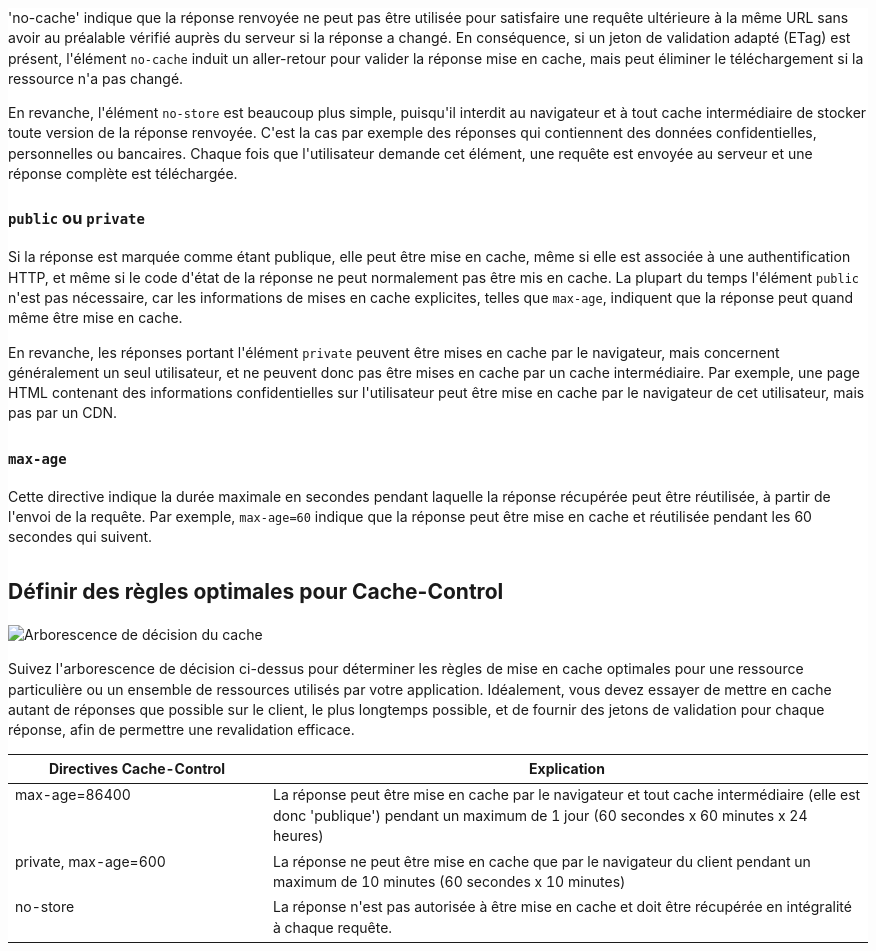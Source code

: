 'no-cache' indique que la réponse renvoyée ne peut pas être utilisée pour satisfaire une requête ultérieure à la même URL sans avoir au préalable vérifié auprès du serveur si la réponse a changé. En conséquence, si un jeton de validation adapté (ETag) est présent, l'élément `no-cache` induit un aller-retour pour valider la réponse mise en cache, mais peut éliminer le téléchargement si la ressource n'a pas changé.

En revanche, l'élément `no-store` est beaucoup plus simple, puisqu'il interdit au navigateur et à tout cache intermédiaire de stocker toute version de la réponse renvoyée. C'est la cas par exemple des réponses qui contiennent des données confidentielles, personnelles ou bancaires. Chaque fois que l'utilisateur demande cet élément, une requête est envoyée au serveur et une réponse complète est téléchargée.

### `public` ou `private`

Si la réponse est marquée comme étant publique, elle peut être mise en cache, même si elle est associée à une authentification HTTP, et même si le code d'état de la réponse ne peut normalement pas être mis en cache. La plupart du temps l'élément `public` n'est pas nécessaire, car les informations de mises en cache explicites, telles que `max-age`, indiquent
que la réponse peut quand même être mise en cache.

En revanche, les réponses portant l'élément `private` peuvent être mises en cache par le navigateur, mais concernent généralement un seul utilisateur, et ne peuvent donc pas être mises en cache par un cache intermédiaire. Par exemple, une page HTML contenant des informations confidentielles sur l'utilisateur peut être mise en cache par le navigateur de cet utilisateur, mais pas par un CDN.

### `max-age`

Cette directive indique la durée maximale en secondes pendant laquelle la réponse récupérée peut être réutilisée, à partir de l'envoi de la requête. Par exemple, `max-age=60` indique que la réponse peut être mise en cache et réutilisée pendant les 60 secondes qui suivent.

## Définir des règles optimales pour Cache-Control

<img src="images/http-cache-decision-tree.png" class="center" alt="Arborescence de décision du cache">

Suivez l'arborescence de décision ci-dessus pour déterminer les règles de mise en cache optimales pour une ressource particulière ou un ensemble de ressources utilisés par votre application. Idéalement, vous devez essayer de mettre en cache autant de réponses que possible sur le client, le plus longtemps possible, et de fournir des jetons de validation pour chaque réponse, afin de permettre une revalidation efficace.

<table>
<thead>
  <tr>
    <th width="30%">Directives Cache-Control</th>
    <th>Explication</th>
  </tr>
</thead>
<tr>
  <td data-th="cache-control">max-age=86400</td>
  <td data-th="explication">La réponse peut être mise en cache par le navigateur et tout cache intermédiaire (elle est donc 'publique') pendant un maximum de 1 jour (60 secondes x 60 minutes x 24 heures)</td>
</tr>
<tr>
  <td data-th="cache-control">private, max-age=600</td>
  <td data-th="explication">La réponse ne peut être mise en cache que par le navigateur du client pendant un maximum de 10 minutes (60 secondes x 10 minutes)</td>
</tr>
<tr>
  <td data-th="cache-control">no-store</td>
  <td data-th="explication">La réponse n'est pas autorisée à être mise en cache et doit être récupérée en intégralité à chaque requête.</td>
</tr>
</table>